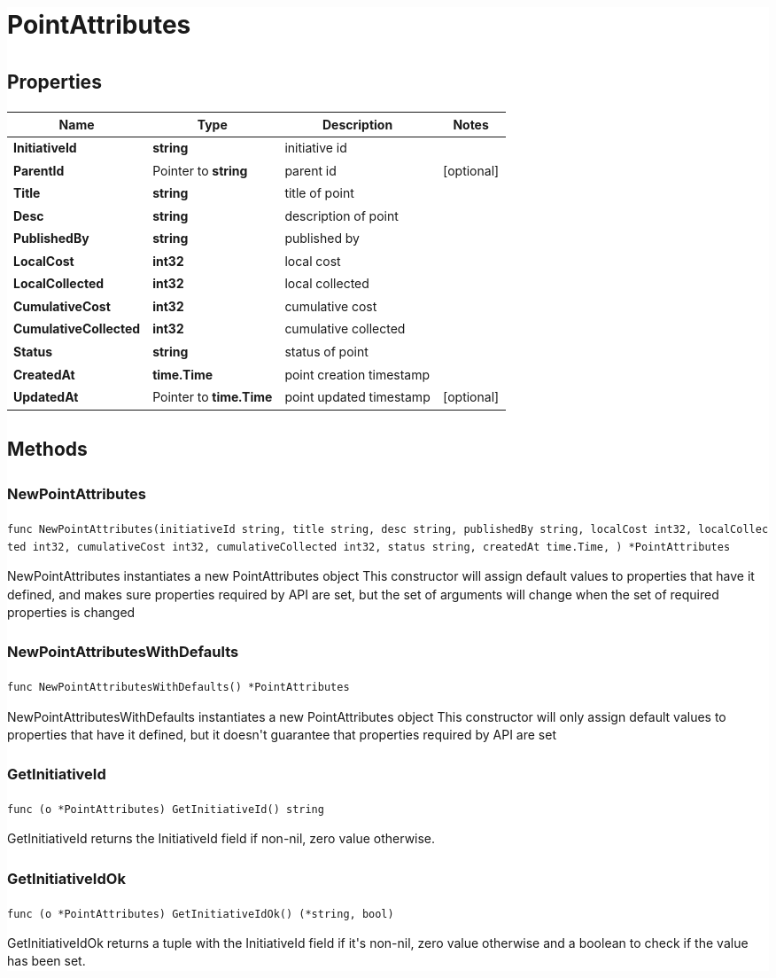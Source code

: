 # PointAttributes

## Properties

Name | Type | Description | Notes
------------ | ------------- | ------------- | -------------
**InitiativeId** | **string** | initiative id | 
**ParentId** | Pointer to **string** | parent id | [optional] 
**Title** | **string** | title of point | 
**Desc** | **string** | description of point | 
**PublishedBy** | **string** | published by | 
**LocalCost** | **int32** | local cost | 
**LocalCollected** | **int32** | local collected | 
**CumulativeCost** | **int32** | cumulative cost | 
**CumulativeCollected** | **int32** | cumulative collected | 
**Status** | **string** | status of point | 
**CreatedAt** | **time.Time** | point creation timestamp | 
**UpdatedAt** | Pointer to **time.Time** | point updated timestamp | [optional] 

## Methods

### NewPointAttributes

`func NewPointAttributes(initiativeId string, title string, desc string, publishedBy string, localCost int32, localCollected int32, cumulativeCost int32, cumulativeCollected int32, status string, createdAt time.Time, ) *PointAttributes`

NewPointAttributes instantiates a new PointAttributes object
This constructor will assign default values to properties that have it defined,
and makes sure properties required by API are set, but the set of arguments
will change when the set of required properties is changed

### NewPointAttributesWithDefaults

`func NewPointAttributesWithDefaults() *PointAttributes`

NewPointAttributesWithDefaults instantiates a new PointAttributes object
This constructor will only assign default values to properties that have it defined,
but it doesn't guarantee that properties required by API are set

### GetInitiativeId

`func (o *PointAttributes) GetInitiativeId() string`

GetInitiativeId returns the InitiativeId field if non-nil, zero value otherwise.

### GetInitiativeIdOk

`func (o *PointAttributes) GetInitiativeIdOk() (*string, bool)`

GetInitiativeIdOk returns a tuple with the InitiativeId field if it's non-nil, zero value otherwise
and a boolean to check if the value has been set.
